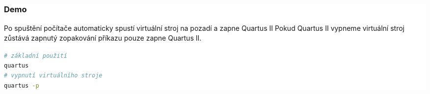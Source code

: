 
### Demo
Po spuštění počítače automaticky spustí virtuální stroj na pozadí a zapne Quartus II Pokud Quartus II vypneme virtuální stroj zůstává zapnutý zopakování příkazu pouze zapne Quartus II.
```bash
# základní použití
quartus
# vypnutí virtuálního stroje 
quartus -p
```